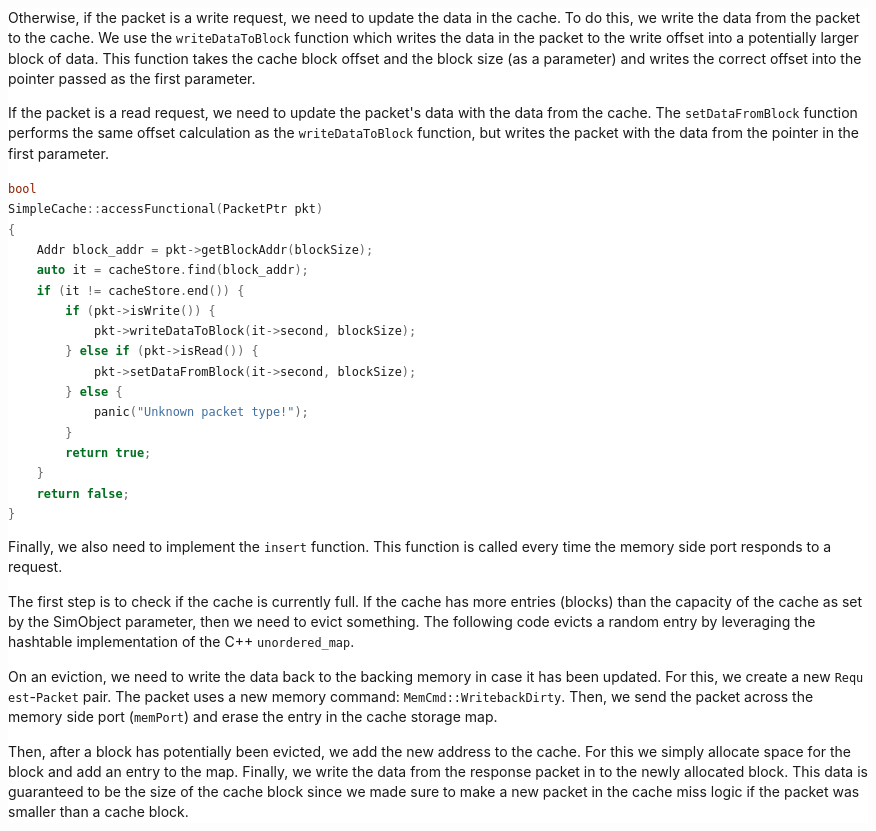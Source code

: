 Otherwise, if the packet is a write request, we need to update the data
in the cache. To do this, we write the data from the packet to the
cache. We use the `writeDataToBlock` function which writes the data in
the packet to the write offset into a potentially larger block of data.
This function takes the cache block offset and the block size (as a
parameter) and writes the correct offset into the pointer passed as the
first parameter.

If the packet is a read request, we need to update the packet's data
with the data from the cache. The `setDataFromBlock` function performs
the same offset calculation as the `writeDataToBlock` function, but
writes the packet with the data from the pointer in the first parameter.

```cpp
bool
SimpleCache::accessFunctional(PacketPtr pkt)
{
    Addr block_addr = pkt->getBlockAddr(blockSize);
    auto it = cacheStore.find(block_addr);
    if (it != cacheStore.end()) {
        if (pkt->isWrite()) {
            pkt->writeDataToBlock(it->second, blockSize);
        } else if (pkt->isRead()) {
            pkt->setDataFromBlock(it->second, blockSize);
        } else {
            panic("Unknown packet type!");
        }
        return true;
    }
    return false;
}
```

Finally, we also need to implement the `insert` function. This function
is called every time the memory side port responds to a request.

The first step is to check if the cache is currently full. If the cache
has more entries (blocks) than the capacity of the cache as set by the
SimObject parameter, then we need to evict something. The following code
evicts a random entry by leveraging the hashtable implementation of the
C++ `unordered_map`.

On an eviction, we need to write the data back to the backing memory in
case it has been updated. For this, we create a new `Request`-`Packet`
pair. The packet uses a new memory command: `MemCmd::WritebackDirty`.
Then, we send the packet across the memory side port (`memPort`) and
erase the entry in the cache storage map.

Then, after a block has potentially been evicted, we add the new address
to the cache. For this we simply allocate space for the block and add an
entry to the map. Finally, we write the data from the response packet in
to the newly allocated block. This data is guaranteed to be the size of
the cache block since we made sure to make a new packet in the cache
miss logic if the packet was smaller than a cache block.
